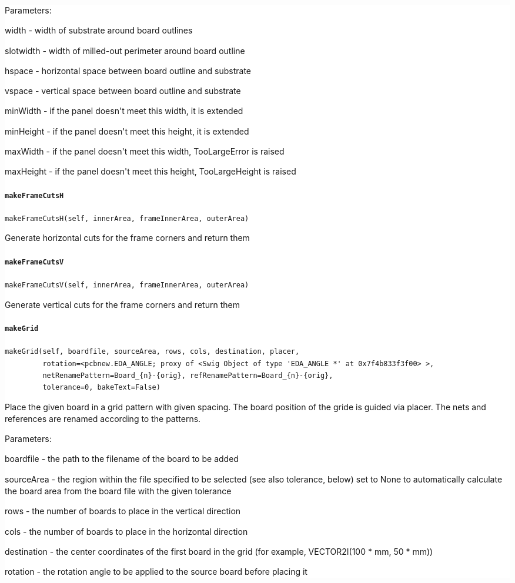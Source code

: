 Parameters:

width - width of substrate around board outlines

slotwidth - width of milled-out perimeter around board outline

hspace - horizontal space between board outline and substrate

vspace - vertical space between board outline and substrate

minWidth - if the panel doesn't meet this width, it is extended

minHeight - if the panel doesn't meet this height, it is extended

maxWidth - if the panel doesn't meet this width, TooLargeError is raised

maxHeight - if the panel doesn't meet this height, TooLargeHeight is raised

#### `makeFrameCutsH`
```
makeFrameCutsH(self, innerArea, frameInnerArea, outerArea)
```
Generate horizontal cuts for the frame corners and return them

#### `makeFrameCutsV`
```
makeFrameCutsV(self, innerArea, frameInnerArea, outerArea)
```
Generate vertical cuts for the frame corners and return them

#### `makeGrid`
```
makeGrid(self, boardfile, sourceArea, rows, cols, destination, placer, 
         rotation=<pcbnew.EDA_ANGLE; proxy of <Swig Object of type 'EDA_ANGLE *' at 0x7f4b833f3f00> >, 
         netRenamePattern=Board_{n}-{orig}, refRenamePattern=Board_{n}-{orig}, 
         tolerance=0, bakeText=False)
```
Place the given board in a grid pattern with given spacing. The board
position of the gride is guided via placer. The nets and references are
renamed according to the patterns.

Parameters:

boardfile - the path to the filename of the board to be added

sourceArea - the region within the file specified to be selected (see
also tolerance, below)
    set to None to automatically calculate the board area from the board
    file with the given tolerance

rows - the number of boards to place in the vertical direction

cols - the number of boards to place in the horizontal direction

destination - the center coordinates of the first board in the grid (for
example, VECTOR2I(100 * mm, 50 * mm))

rotation - the rotation angle to be applied to the source board before
placing it
